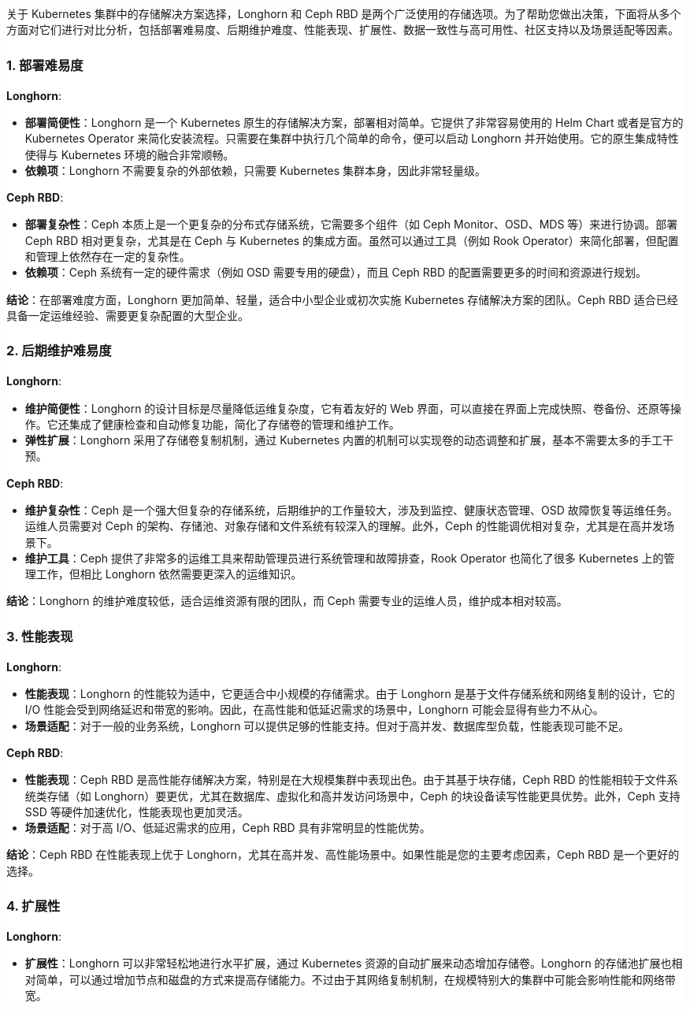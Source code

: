 关于 Kubernetes 集群中的存储解决方案选择，Longhorn 和 Ceph RBD 是两个广泛使用的存储选项。为了帮助您做出决策，下面将从多个方面对它们进行对比分析，包括部署难易度、后期维护难度、性能表现、扩展性、数据一致性与高可用性、社区支持以及场景适配等因素。

### 1. **部署难易度**

**Longhorn**:

- **部署简便性**：Longhorn 是一个 Kubernetes 原生的存储解决方案，部署相对简单。它提供了非常容易使用的 Helm Chart 或者是官方的 Kubernetes Operator 来简化安装流程。只需要在集群中执行几个简单的命令，便可以启动 Longhorn 并开始使用。它的原生集成特性使得与 Kubernetes 环境的融合非常顺畅。
- **依赖项**：Longhorn 不需要复杂的外部依赖，只需要 Kubernetes 集群本身，因此非常轻量级。

**Ceph RBD**:

- **部署复杂性**：Ceph 本质上是一个更复杂的分布式存储系统，它需要多个组件（如 Ceph Monitor、OSD、MDS 等）来进行协调。部署 Ceph RBD 相对更复杂，尤其是在 Ceph 与 Kubernetes 的集成方面。虽然可以通过工具（例如 Rook Operator）来简化部署，但配置和管理上依然存在一定的复杂性。
- **依赖项**：Ceph 系统有一定的硬件需求（例如 OSD 需要专用的硬盘），而且 Ceph RBD 的配置需要更多的时间和资源进行规划。

**结论**：在部署难度方面，Longhorn 更加简单、轻量，适合中小型企业或初次实施 Kubernetes 存储解决方案的团队。Ceph RBD 适合已经具备一定运维经验、需要更复杂配置的大型企业。

### 2. **后期维护难易度**

**Longhorn**:

- **维护简便性**：Longhorn 的设计目标是尽量降低运维复杂度，它有着友好的 Web 界面，可以直接在界面上完成快照、卷备份、还原等操作。它还集成了健康检查和自动修复功能，简化了存储卷的管理和维护工作。
- **弹性扩展**：Longhorn 采用了存储卷复制机制，通过 Kubernetes 内置的机制可以实现卷的动态调整和扩展，基本不需要太多的手工干预。

**Ceph RBD**:

- **维护复杂性**：Ceph 是一个强大但复杂的存储系统，后期维护的工作量较大，涉及到监控、健康状态管理、OSD 故障恢复等运维任务。运维人员需要对 Ceph 的架构、存储池、对象存储和文件系统有较深入的理解。此外，Ceph 的性能调优相对复杂，尤其是在高并发场景下。
- **维护工具**：Ceph 提供了非常多的运维工具来帮助管理员进行系统管理和故障排查，Rook Operator 也简化了很多 Kubernetes 上的管理工作，但相比 Longhorn 依然需要更深入的运维知识。

**结论**：Longhorn 的维护难度较低，适合运维资源有限的团队，而 Ceph 需要专业的运维人员，维护成本相对较高。

### 3. **性能表现**

**Longhorn**:

- **性能表现**：Longhorn 的性能较为适中，它更适合中小规模的存储需求。由于 Longhorn 是基于文件存储系统和网络复制的设计，它的 I/O 性能会受到网络延迟和带宽的影响。因此，在高性能和低延迟需求的场景中，Longhorn 可能会显得有些力不从心。
- **场景适配**：对于一般的业务系统，Longhorn 可以提供足够的性能支持。但对于高并发、数据库型负载，性能表现可能不足。

**Ceph RBD**:

- **性能表现**：Ceph RBD 是高性能存储解决方案，特别是在大规模集群中表现出色。由于其基于块存储，Ceph RBD 的性能相较于文件系统类存储（如 Longhorn）要更优，尤其在数据库、虚拟化和高并发访问场景中，Ceph 的块设备读写性能更具优势。此外，Ceph 支持 SSD 等硬件加速优化，性能表现也更加灵活。
- **场景适配**：对于高 I/O、低延迟需求的应用，Ceph RBD 具有非常明显的性能优势。

**结论**：Ceph RBD 在性能表现上优于 Longhorn，尤其在高并发、高性能场景中。如果性能是您的主要考虑因素，Ceph RBD 是一个更好的选择。

### 4. **扩展性**

**Longhorn**:

- **扩展性**：Longhorn 可以非常轻松地进行水平扩展，通过 Kubernetes 资源的自动扩展来动态增加存储卷。Longhorn 的存储池扩展也相对简单，可以通过增加节点和磁盘的方式来提高存储能力。不过由于其网络复制机制，在规模特别大的集群中可能会影响性能和网络带宽。
